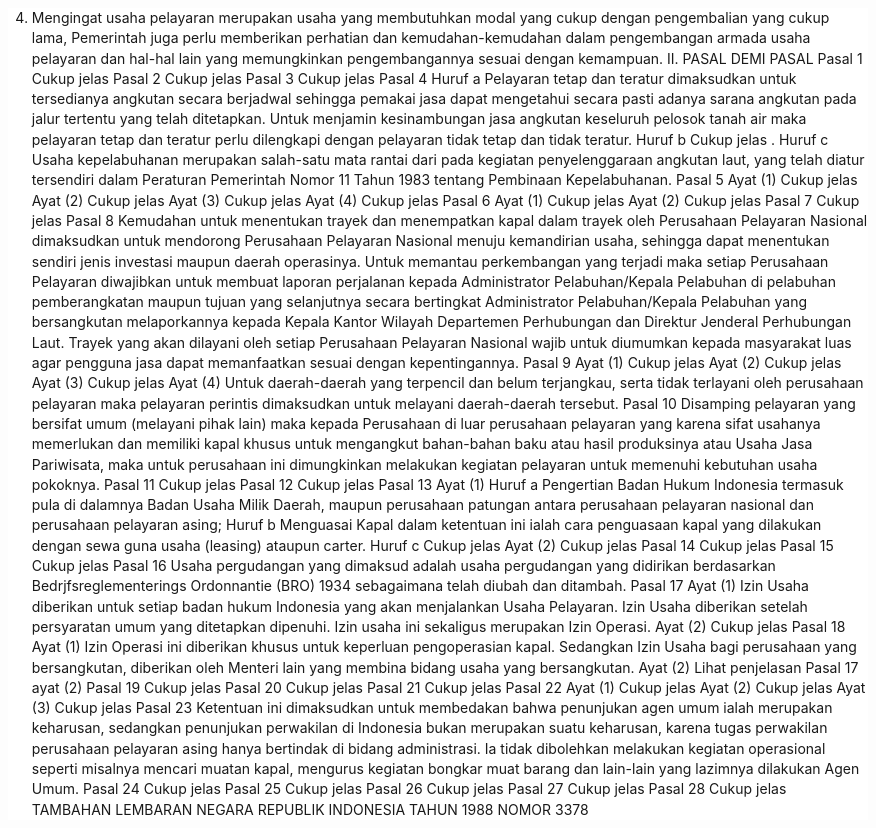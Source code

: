 4. Mengingat usaha pelayaran merupakan usaha yang membutuhkan modal yang cukup dengan pengembalian yang cukup lama, Pemerintah juga perlu memberikan perhatian dan kemudahan-kemudahan dalam pengembangan armada usaha pelayaran dan hal-hal lain yang memungkinkan pengembangannya sesuai dengan kemampuan. II. PASAL DEMI PASAL Pasal 1 Cukup jelas Pasal 2 Cukup jelas Pasal 3 Cukup jelas Pasal 4 Huruf a Pelayaran tetap dan teratur dimaksudkan untuk tersedianya angkutan secara berjadwal sehingga pemakai jasa dapat mengetahui secara pasti adanya sarana angkutan pada jalur tertentu yang telah ditetapkan. Untuk menjamin kesinambungan jasa angkutan keseluruh pelosok tanah air maka pelayaran tetap dan teratur perlu dilengkapi dengan pelayaran tidak tetap dan tidak teratur. Huruf b Cukup jelas . Huruf c Usaha kepelabuhanan merupakan salah-satu mata rantai dari pada kegiatan penyelenggaraan angkutan laut, yang telah diatur tersendiri dalam Peraturan Pemerintah Nomor 11 Tahun 1983 tentang Pembinaan Kepelabuhanan. Pasal 5 Ayat (1) Cukup jelas Ayat (2) Cukup jelas Ayat (3) Cukup jelas Ayat (4) Cukup jelas Pasal 6 Ayat (1) Cukup jelas Ayat (2) Cukup jelas Pasal 7 Cukup jelas Pasal 8 Kemudahan untuk menentukan trayek dan menempatkan kapal dalam trayek oleh Perusahaan Pelayaran Nasional dimaksudkan untuk mendorong Perusahaan Pelayaran Nasional menuju kemandirian usaha, sehingga dapat menentukan sendiri jenis investasi maupun daerah operasinya. Untuk memantau perkembangan yang terjadi maka setiap Perusahaan Pelayaran diwajibkan untuk membuat laporan perjalanan kepada Administrator Pelabuhan/Kepala Pelabuhan di pelabuhan pemberangkatan maupun tujuan yang selanjutnya secara bertingkat Administrator Pelabuhan/Kepala Pelabuhan yang bersangkutan melaporkannya kepada Kepala Kantor Wilayah Departemen Perhubungan dan Direktur Jenderal Perhubungan Laut. Trayek yang akan dilayani oleh setiap Perusahaan Pelayaran Nasional wajib untuk diumumkan kepada masyarakat luas agar pengguna jasa dapat memanfaatkan sesuai dengan kepentingannya. Pasal 9 Ayat (1) Cukup jelas Ayat (2) Cukup jelas Ayat (3) Cukup jelas Ayat (4) Untuk daerah-daerah yang terpencil dan belum terjangkau, serta tidak terlayani oleh perusahaan pelayaran maka pelayaran perintis dimaksudkan untuk melayani daerah-daerah tersebut. Pasal 10 Disamping pelayaran yang bersifat umum (melayani pihak lain) maka kepada Perusahaan di luar perusahaan pelayaran yang karena sifat usahanya memerlukan dan memiliki kapal khusus untuk mengangkut bahan-bahan baku atau hasil produksinya atau Usaha Jasa Pariwisata, maka untuk perusahaan ini dimungkinkan melakukan kegiatan pelayaran untuk memenuhi kebutuhan usaha pokoknya. Pasal 11 Cukup jelas Pasal 12 Cukup jelas Pasal 13 Ayat (1) Huruf a Pengertian Badan Hukum Indonesia termasuk pula di dalamnya Badan Usaha Milik Daerah, maupun perusahaan patungan antara perusahaan pelayaran nasional dan perusahaan pelayaran asing; Huruf b Menguasai Kapal dalam ketentuan ini ialah cara penguasaan kapal yang dilakukan dengan sewa guna usaha (leasing) ataupun carter. Huruf c Cukup jelas Ayat (2) Cukup jelas Pasal 14 Cukup jelas Pasal 15 Cukup jelas Pasal 16 Usaha pergudangan yang dimaksud adalah usaha pergudangan yang didirikan berdasarkan Bedrjfsreglementerings Ordonnantie (BRO) 1934 sebagaimana telah diubah dan ditambah. Pasal 17 Ayat (1) Izin Usaha diberikan untuk setiap badan hukum Indonesia yang akan menjalankan Usaha Pelayaran. Izin Usaha diberikan setelah persyaratan umum yang ditetapkan dipenuhi. Izin usaha ini sekaligus merupakan Izin Operasi. Ayat (2) Cukup jelas Pasal 18 Ayat (1) Izin Operasi ini diberikan khusus untuk keperluan pengoperasian kapal. Sedangkan Izin Usaha bagi perusahaan yang bersangkutan, diberikan oleh Menteri lain yang membina bidang usaha yang bersangkutan. Ayat (2) Lihat penjelasan Pasal 17 ayat (2) Pasal 19 Cukup jelas Pasal 20 Cukup jelas Pasal 21 Cukup jelas Pasal 22 Ayat (1) Cukup jelas Ayat (2) Cukup jelas Ayat (3) Cukup jelas Pasal 23 Ketentuan ini dimaksudkan untuk membedakan bahwa penunjukan agen umum ialah merupakan keharusan, sedangkan penunjukan perwakilan di Indonesia bukan merupakan suatu keharusan, karena tugas perwakilan perusahaan pelayaran asing hanya bertindak di bidang administrasi. Ia tidak dibolehkan melakukan kegiatan operasional seperti misalnya mencari muatan kapal, mengurus kegiatan bongkar muat barang dan lain-lain yang lazimnya dilakukan Agen Umum. Pasal 24 Cukup jelas Pasal 25 Cukup jelas Pasal 26 Cukup jelas Pasal 27 Cukup jelas Pasal 28 Cukup jelas TAMBAHAN LEMBARAN NEGARA REPUBLIK INDONESIA TAHUN 1988 NOMOR 3378